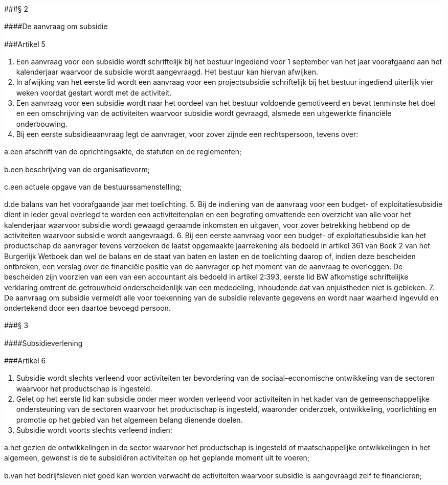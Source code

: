 ###§ 2 

####De aanvraag om subsidie

###Artikel 5 

1. Een aanvraag voor een subsidie wordt schriftelijk bij het bestuur ingediend voor 1 september van het jaar voorafgaand aan het kalenderjaar waarvoor de subsidie wordt aangevraagd. Het bestuur kan hiervan afwijken. 
2. In afwijking van het eerste lid wordt een aanvraag voor een projectsubsidie schriftelijk bij het bestuur ingediend uiterlijk vier weken voordat gestart wordt met de activiteit. 
3. Een aanvraag voor een subsidie wordt naar het oordeel van het bestuur voldoende gemotiveerd en bevat tenminste het doel en een omschrijving van de activiteiten waarvoor subsidie wordt gevraagd, alsmede een uitgewerkte financiële onderbouwing. 
4. Bij een eerste subsidieaanvraag legt de aanvrager, voor zover zijnde een rechtspersoon, tevens over:

a.een afschrift van de oprichtingsakte, de statuten en de reglementen;

b.een beschrijving van de organisatievorm;

c.een actuele opgave van de bestuurssamenstelling;

d.de balans van het voorafgaande jaar met toelichting.
5. Bij de indiening van de aanvraag voor een budget- of exploitatiesubsidie dient in ieder geval overlegd te worden een activiteitenplan en een begroting omvattende een overzicht van alle voor het kalenderjaar waarvoor subsidie wordt gewaagd geraamde inkomsten en uitgaven, voor zover betrekking hebbend op de activiteiten waarvoor subsidie wordt aangevraagd.
6. Bij een eerste aanvraag voor een budget- of exploitatiesubsidie kan het productschap de aanvrager tevens verzoeken de laatst opgemaakte jaarrekening als bedoeld in artikel 361 van Boek 2 van het Burgerlijk Wetboek dan wel de balans en de staat van baten en lasten en de toelichting daarop of, indien deze bescheiden ontbreken, een verslag over de financiële positie van de aanvrager op het moment van de aanvraag te overleggen. De bescheiden zijn voorzien van een van een accountant als bedoeld in artikel 2:393, eerste lid BW afkomstige schriftelijke verklaring omtrent de getrouwheid onderscheidenlijk van een mededeling, inhoudende dat van onjuistheden niet is gebleken.
7. De aanvraag om subsidie vermeldt alle voor toekenning van de subsidie relevante gegevens en wordt naar waarheid ingevuld en ondertekend door een daartoe bevoegd persoon.

###§ 3 

####Subsidieverlening

###Artikel 6 

1. Subsidie wordt slechts verleend voor activiteiten ter bevordering van de sociaal-economische ontwikkeling van de sectoren waarvoor het productschap is ingesteld.  
2. Gelet op het eerste lid kan subsidie onder meer worden verleend voor activiteiten in het kader van de gemeenschappelijke ondersteuning van de sectoren waarvoor het productschap is ingesteld, waaronder onderzoek, ontwikkeling, voorlichting en promotie op het gebied van het algemeen belang dienende doelen. 
3. Subsidie wordt voorts slechts verleend indien:

a.het gezien de ontwikkelingen in de sector waarvoor het productschap is ingesteld of maatschappelijke ontwikkelingen in het algemeen, gewenst is de te subsidiëren activiteiten op het geplande moment uit te voeren; 

b.van het bedrijfsleven niet goed kan worden verwacht de activiteiten waarvoor subsidie is aangevraagd zelf te financieren;
